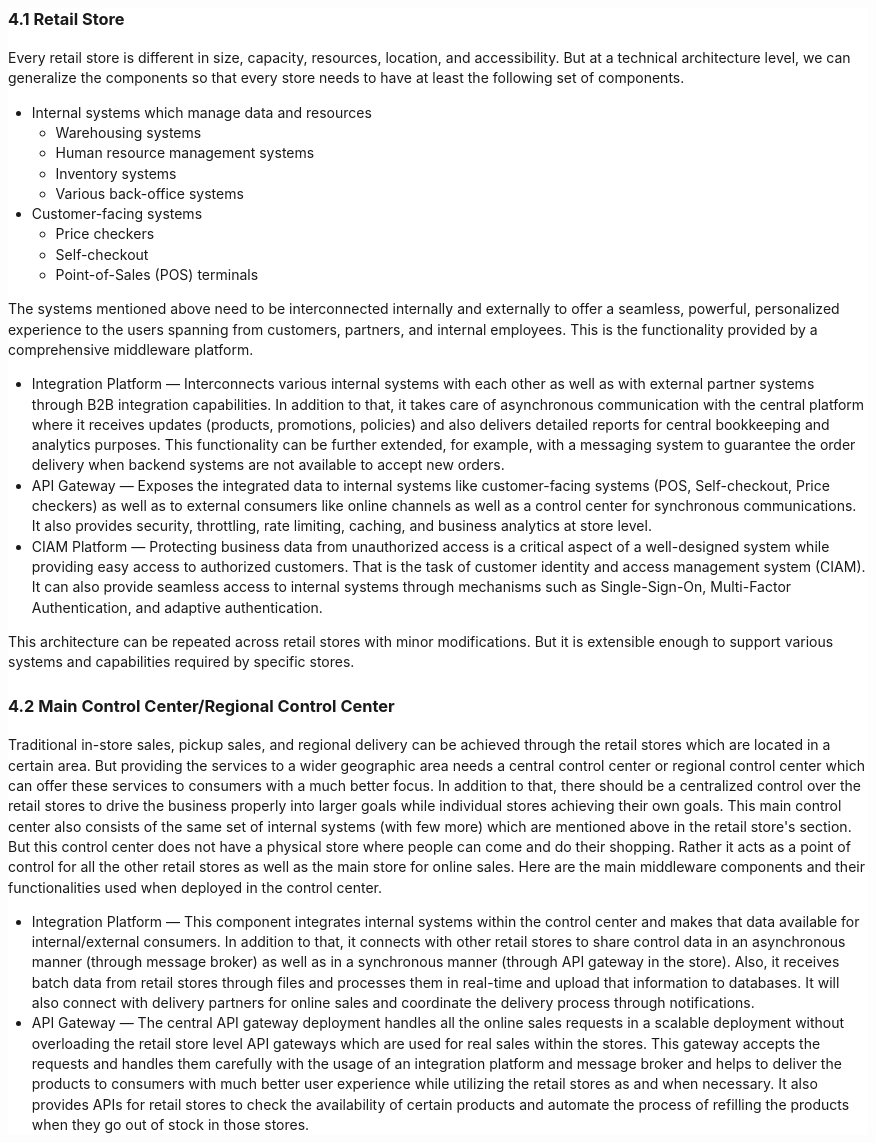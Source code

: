 ### 4.1 Retail Store 
Every retail store is different in size, capacity, resources, location, and accessibility. But at a technical architecture level, we can generalize the components so that every store needs to have at least the following set of components. 

- Internal systems which manage data and resources
  - Warehousing systems
  - Human resource management systems
  - Inventory systems
  - Various back-office systems
- Customer-facing systems
  - Price checkers
  - Self-checkout
  - Point-of-Sales (POS) terminals

The systems mentioned above need to be interconnected internally and externally to offer a seamless, powerful, personalized experience to the users spanning from customers, partners, and internal employees. This is the functionality provided by a comprehensive middleware platform. 

- Integration Platform — Interconnects various internal systems with each other as well as with external partner systems through B2B integration capabilities. In addition to that, it takes care of asynchronous communication with the central platform where it receives updates (products, promotions, policies) and also delivers detailed reports for central bookkeeping and analytics purposes. This functionality can be further extended, for example, with a messaging system to guarantee the order delivery when backend systems are not available to accept new orders. 
- API Gateway — Exposes the integrated data to internal systems like customer-facing systems (POS, Self-checkout, Price checkers) as well as to external consumers like online channels as well as a control center for synchronous communications. It also provides security, throttling, rate limiting, caching, and business analytics at store level. 
- CIAM Platform — Protecting business data from unauthorized access is a critical aspect of a well-designed system while providing easy access to authorized customers. That is the task of customer identity and access management system (CIAM). It can also provide seamless access to internal systems through mechanisms such as Single-Sign-On, Multi-Factor Authentication, and adaptive authentication. 

This architecture can be repeated across retail stores with minor modifications. But it is extensible enough to support various systems and capabilities required by specific stores. 

### 4.2 Main Control Center/Regional Control Center
Traditional in-store sales, pickup sales, and regional delivery can be achieved through the retail stores which are located in a certain area. But providing the services to a wider geographic area needs a central control center or regional control center which can offer these services to consumers with a much better focus. In addition to that, there should be a centralized control over the retail stores to drive the business properly into larger goals while individual stores achieving their own goals. 
This main control center also consists of the same set of internal systems (with few more) which are mentioned above in the retail store's section. But this control center does not have a physical store where people can come and do their shopping. Rather it acts as a point of control for all the other retail stores as well as the main store for online sales. 
Here are the main middleware components and their functionalities used when deployed in the control center.

- Integration Platform — This component integrates internal systems within the control center and makes that data available for internal/external consumers. In addition to that, it connects with other retail stores to share control data in an asynchronous manner (through message broker) as well as in a synchronous manner (through API gateway in the store). Also, it receives batch data from retail stores through files and processes them in real-time and upload that information to databases. It will also connect with delivery partners for online sales and coordinate the delivery process through notifications. 
- API Gateway — The central API gateway deployment handles all the online sales requests in a scalable deployment without overloading the retail store level API gateways which are used for real sales within the stores. This gateway accepts the requests and handles them carefully with the usage of an integration platform and message broker and helps to deliver the products to consumers with much better user experience while utilizing the retail stores as and when necessary. It also provides APIs for retail stores to check the availability of certain products and automate the process of refilling the products when they go out of stock in those stores. 